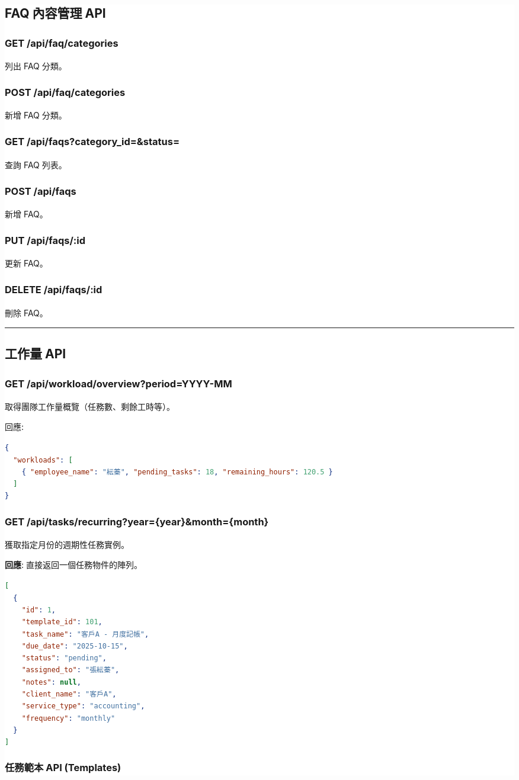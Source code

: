 
## FAQ 內容管理 API

### GET /api/faq/categories
列出 FAQ 分類。

### POST /api/faq/categories
新增 FAQ 分類。

### GET /api/faqs?category_id=&status=
查詢 FAQ 列表。

### POST /api/faqs
新增 FAQ。

### PUT /api/faqs/:id
更新 FAQ。

### DELETE /api/faqs/:id
刪除 FAQ。

---

## 工作量 API

### GET /api/workload/overview?period=YYYY-MM
取得團隊工作量概覽（任務數、剩餘工時等）。

回應:
```json
{
  "workloads": [
    { "employee_name": "紜蓁", "pending_tasks": 18, "remaining_hours": 120.5 }
  ]
}
```

### GET /api/tasks/recurring?year={year}&month={month}
獲取指定月份的週期性任務實例。

**回應**: 直接返回一個任務物件的陣列。
```json
[
  {
    "id": 1,
    "template_id": 101,
    "task_name": "客戶A - 月度記帳",
    "due_date": "2025-10-15",
    "status": "pending",
    "assigned_to": "張紜蓁",
    "notes": null,
    "client_name": "客戶A",
    "service_type": "accounting",
    "frequency": "monthly"
  }
]
```

### 任務範本 API (Templates)

